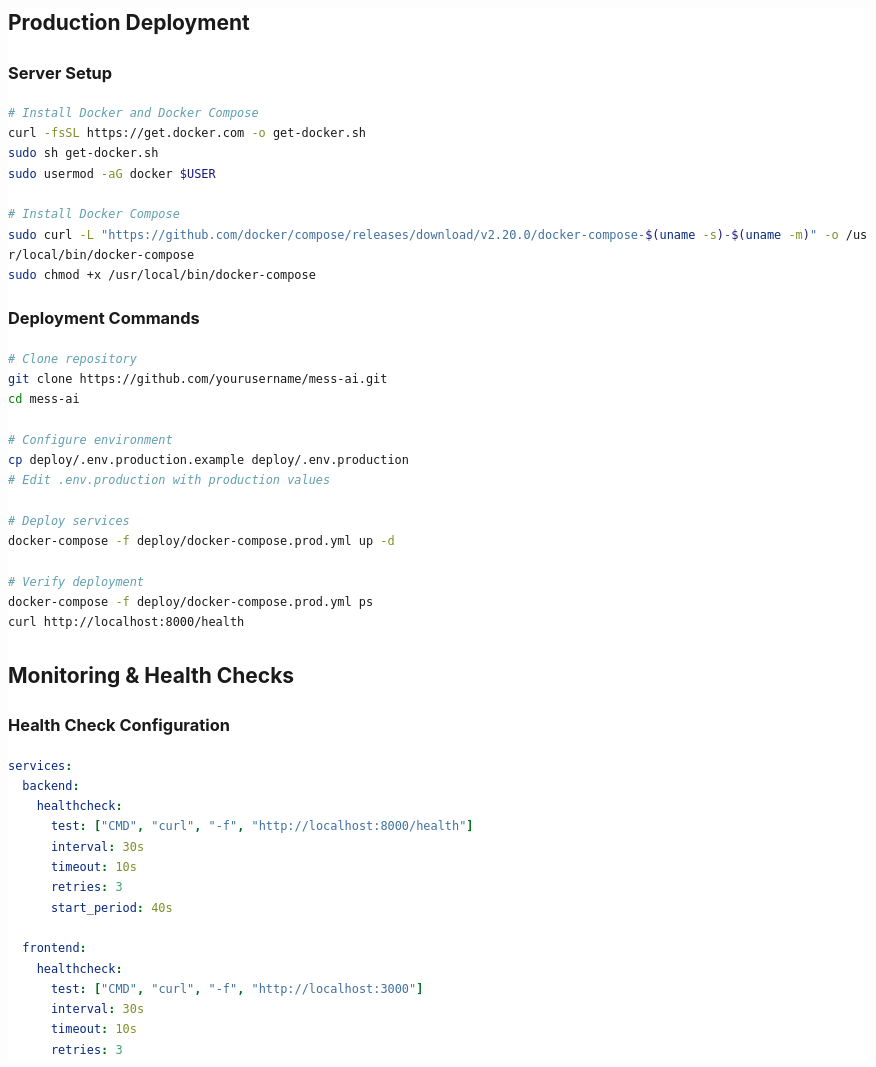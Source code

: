 ## Production Deployment

### Server Setup
```bash
# Install Docker and Docker Compose
curl -fsSL https://get.docker.com -o get-docker.sh
sudo sh get-docker.sh
sudo usermod -aG docker $USER

# Install Docker Compose
sudo curl -L "https://github.com/docker/compose/releases/download/v2.20.0/docker-compose-$(uname -s)-$(uname -m)" -o /usr/local/bin/docker-compose
sudo chmod +x /usr/local/bin/docker-compose
```

### Deployment Commands
```bash
# Clone repository
git clone https://github.com/yourusername/mess-ai.git
cd mess-ai

# Configure environment
cp deploy/.env.production.example deploy/.env.production
# Edit .env.production with production values

# Deploy services
docker-compose -f deploy/docker-compose.prod.yml up -d

# Verify deployment
docker-compose -f deploy/docker-compose.prod.yml ps
curl http://localhost:8000/health
```

## Monitoring & Health Checks

### Health Check Configuration
```yaml
services:
  backend:
    healthcheck:
      test: ["CMD", "curl", "-f", "http://localhost:8000/health"]
      interval: 30s
      timeout: 10s
      retries: 3
      start_period: 40s
  
  frontend:
    healthcheck:
      test: ["CMD", "curl", "-f", "http://localhost:3000"]
      interval: 30s
      timeout: 10s
      retries: 3
```

